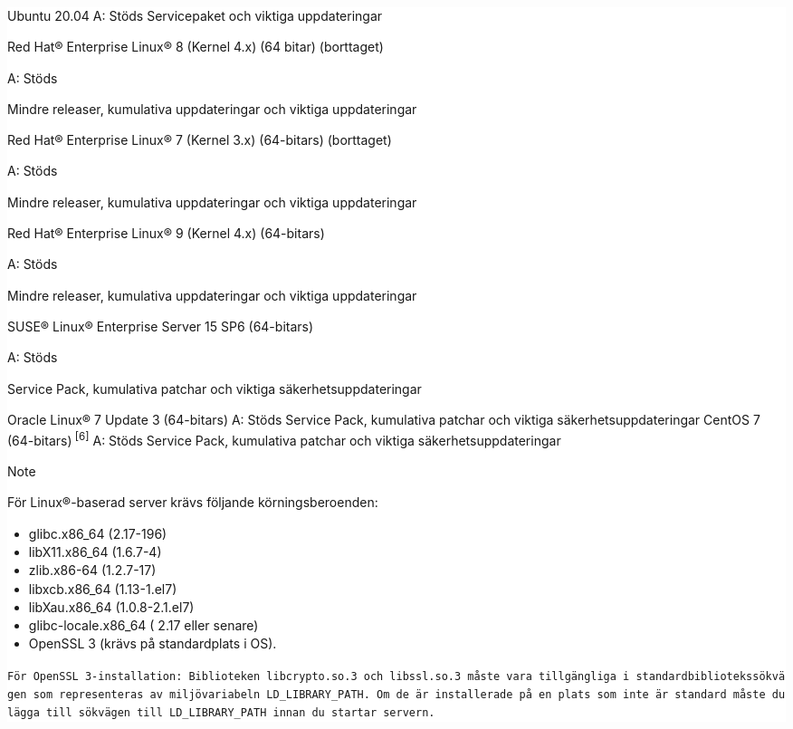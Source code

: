  <td>Ubuntu 20.04</td>
  <td>A: Stöds</td>
  <td>Servicepaket och viktiga uppdateringar</td>
 </tr>
 <tr>
  <td><p>Red Hat® Enterprise Linux® 8 (Kernel 4.x) (64 bitar) (borttaget)</p> </td>
  <td><p>A: Stöds</p> </td>
  <td><p>Mindre releaser, kumulativa uppdateringar och viktiga uppdateringar</p> </td>
 </tr>
 <tr>
  <td><p>Red Hat® Enterprise Linux® 7 (Kernel 3.x) (64-bitars) (borttaget)</td>
  <td><p>A: Stöds</p> </td>
  <td><p>Mindre releaser, kumulativa uppdateringar och viktiga uppdateringar</p> </td>
 </tr>
 <tr>
  <td><p>Red Hat® Enterprise Linux® 9 (Kernel 4.x) (64-bitars)</p> </td>
  <td><p>A: Stöds</p> </td>
  <td><p>Mindre releaser, kumulativa uppdateringar och viktiga uppdateringar</p> </td>
 </tr>
 <tr>
  <td><p>SUSE® Linux® Enterprise Server 15 SP6 (64-bitars) </p> </td>
  <td><p>A: Stöds</p> </td>
  <td><p>Service Pack, kumulativa patchar och viktiga säkerhetsuppdateringar</p> </td>
 </tr>
 <tr>
  <td>Oracle Linux® 7 Update 3 (64-bitars)</td>
  <td>A: Stöds</td>
  <td>Service Pack, kumulativa patchar och viktiga säkerhetsuppdateringar</td>
 </tr>
 <tr>
  <td>CentOS 7 (64-bitars)<sup> [6]</sup></td>
  <td>A: Stöds</td>
  <td>Service Pack, kumulativa patchar och viktiga säkerhetsuppdateringar</td>
 </tr>
</tbody>
</table>


>[!NOTE]
>
> För Linux®-baserad server krävs följande körningsberoenden:
> - glibc.x86_64 (2.17-196)
> - libX11.x86_64 (1.6.7-4)
> - zlib.x86-64 (1.2.7-17)
> - libxcb.x86_64 (1.13-1.el7)
> - libXau.x86_64 (1.0.8-2.1.el7)
> - glibc-locale.x86_64 ( 2.17 eller senare)
> - OpenSSL 3 (krävs på standardplats i OS).

    För OpenSSL 3-installation: Biblioteken libcrypto.so.3 och libssl.so.3 måste vara tillgängliga i standardbibliotekssökvägen som representeras av miljövariabeln LD_LIBRARY_PATH. Om de är installerade på en plats som inte är standard måste du lägga till sökvägen till LD_LIBRARY_PATH innan du startar servern.
